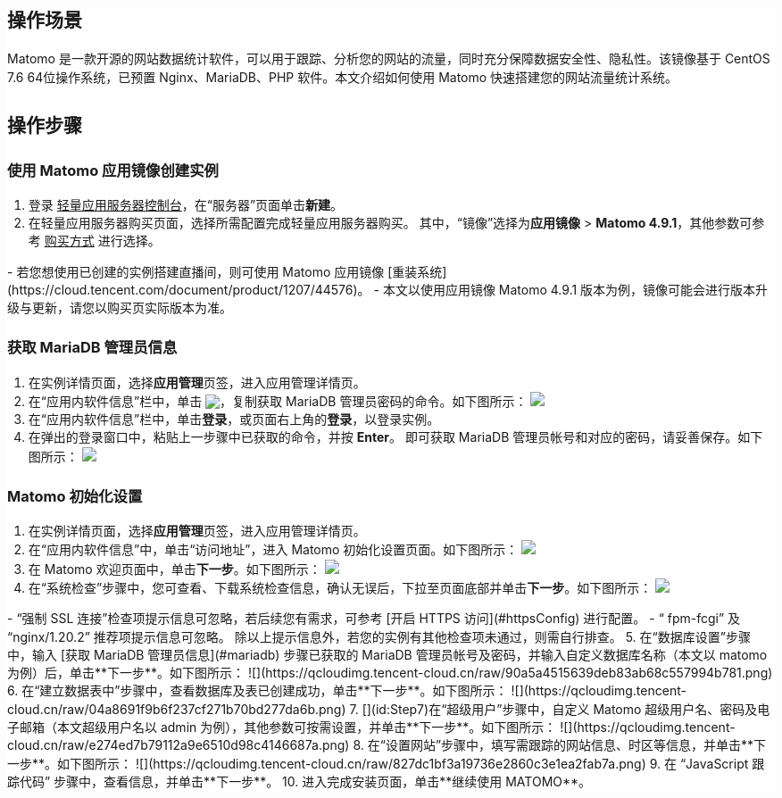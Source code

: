 ## 操作场景

Matomo 是一款开源的网站数据统计软件，可以用于跟踪、分析您的网站的流量，同时充分保障数据安全性、隐私性。该镜像基于 CentOS 7.6 64位操作系统，已预置 Nginx、MariaDB、PHP 软件。本文介绍如何使用 Matomo 快速搭建您的网站流量统计系统。


## 操作步骤

### 使用 Matomo 应用镜像创建实例
1. 登录 [轻量应用服务器控制台](https://console.cloud.tencent.com/lighthouse)，在“服务器”页面单击**新建**。
2. 在轻量应用服务器购买页面，选择所需配置完成轻量应用服务器购买。
其中，“镜像”选择为**应用镜像** > **Matomo 4.9.1**，其他参数可参考 [购买方式](https://cloud.tencent.com/document/product/1207/44580) 进行选择。
<dx-alert infotype="explain" title="">
- 若您想使用已创建的实例搭建直播间，则可使用 Matomo 应用镜像 [重装系统](https://cloud.tencent.com/document/product/1207/44576)。
- 本文以使用应用镜像 Matomo 4.9.1 版本为例，镜像可能会进行版本升级与更新，请您以购买页实际版本为准。
</dx-alert>

### 获取 MariaDB 管理员信息[](id:mariadb)
1. 在实例详情页面，选择**应用管理**页签，进入应用管理详情页。
2. 在“应用内软件信息”栏中，单击 <img src="https://main.qcloudimg.com/raw/6603ab4f907562addb1c01596c6296cd.png" style="margin:-3px 0px;">，复制获取 MariaDB 管理员密码的命令。如下图所示：
![](https://qcloudimg.tencent-cloud.cn/raw/8dc5603d321b06fc9ff615dac03faed4.png)
3. 在“应用内软件信息”栏中，单击**登录**，或页面右上角的**登录**，以登录实例。
4. 在弹出的登录窗口中，粘贴上一步骤中已获取的命令，并按 **Enter**。
即可获取 MariaDB 管理员帐号和对应的密码，请妥善保存。如下图所示：
![](https://qcloudimg.tencent-cloud.cn/raw/e943364da463b4ed211311016f9c2e5d.png)



### Matomo 初始化设置
1. 在实例详情页面，选择**应用管理**页签，进入应用管理详情页。
2. 在“应用内软件信息”中，单击“访问地址”，进入 Matomo 初始化设置页面。如下图所示：
![](https://qcloudimg.tencent-cloud.cn/raw/8d82e7133cce3adb3f52979ebb2ecf65.png)
3. 在 Matomo 欢迎页面中，单击**下一步**。如下图所示：
![](https://qcloudimg.tencent-cloud.cn/raw/a5bf66778d086d6decc45a5edba1b791.png)
4. 在“系统检查”步骤中，您可查看、下载系统检查信息，确认无误后，下拉至页面底部并单击**下一步**。如下图所示：
![](https://qcloudimg.tencent-cloud.cn/raw/af1a7684d877a7075f19e054747a8cd3.png)
<dx-alert infotype="explain" title="">
 - “强制 SSL 连接”检查项提示信息可忽略，若后续您有需求，可参考 [开启 HTTPS 访问](#httpsConfig) 进行配置。
- “ fpm-fcgi” 及 “nginx/1.20.2” 推荐项提示信息可忽略。
除以上提示信息外，若您的实例有其他检查项未通过，则需自行排查。
</dx-alert>
5. 在“数据库设置”步骤中，输入 [获取 MariaDB 管理员信息](#mariadb) 步骤已获取的 MariaDB 管理员帐号及密码，并输入自定义数据库名称（本文以 matomo 为例）后，单击**下一步**。如下图所示：
![](https://qcloudimg.tencent-cloud.cn/raw/90a5a4515639deb83ab68c557994b781.png)
6. 在“建立数据表中”步骤中，查看数据库及表已创建成功，单击**下一步**。如下图所示：
![](https://qcloudimg.tencent-cloud.cn/raw/04a8691f9b6f237cf271b70bd277da6b.png)
7. [](id:Step7)在“超级用户”步骤中，自定义 Matomo 超级用户名、密码及电子邮箱（本文超级用户名以 admin 为例），其他参数可按需设置，并单击**下一步**。如下图所示：
![](https://qcloudimg.tencent-cloud.cn/raw/e274ed7b79112a9e6510d98c4146687a.png)
8. 在“设置网站”步骤中，填写需跟踪的网站信息、时区等信息，并单击**下一步**。如下图所示：
![](https://qcloudimg.tencent-cloud.cn/raw/827dc1bf3a19736e2860c3e1ea2fab7a.png)
9. 在 “JavaScript 跟踪代码” 步骤中，查看信息，并单击**下一步**。
10. 进入完成安装页面，单击**继续使用 MATOMO**。
